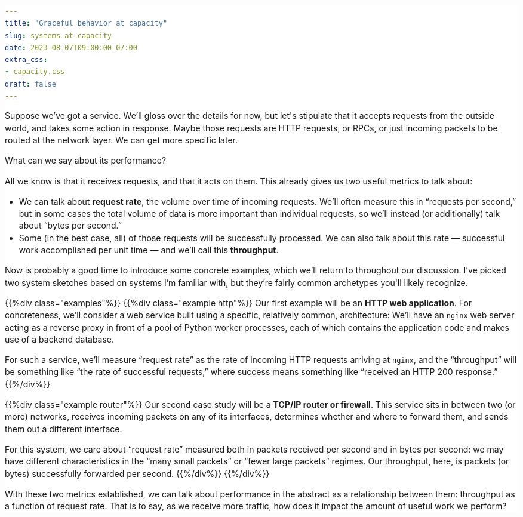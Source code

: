 ```yaml
---
title: "Graceful behavior at capacity"
slug: systems-at-capacity
date: 2023-08-07T09:00:00-07:00
extra_css:
- capacity.css
draft: false
---
```


Suppose we’ve got a service. We’ll gloss over the details for now, but let's stipulate that it accepts requests from the outside world, and takes some action in response. Maybe those requests are HTTP requests, or RPCs, or just incoming packets to be routed at the network layer. We can get more specific later.

What can we say about its performance?

All we know is that it receives requests, and that it acts on them. This already gives us two useful metrics to talk about:

- We can talk about **request rate**, the volume over time of incoming requests. We’ll often measure this in “requests per second,” but in some cases the total volume of data is more important than individual requests, so we’ll instead (or additionally) talk about “bytes per second.”
- Some (in the best case, all) of those requests will be successfully processed. We can also talk about this rate — successful work accomplished per unit time — and we’ll call this **throughput**.

Now is probably a good time to introduce some concrete examples, which we’ll return to throughout our discussion. I’ve picked two system sketches based on systems I’m familiar with, but they’re fairly common archetypes you'll likely recognize.

{{%div class="examples"%}}
{{%div class="example http"%}}
Our first example will be an **HTTP web application**. For concreteness,  we’ll consider a web service built using a specific, relatively common, architecture: We’ll have an `nginx` web server acting as a reverse proxy in front of a pool of Python worker processes, each of which contains the application code and makes use of a backend database.

For such a service, we’ll measure “request rate” as the rate of incoming HTTP requests arriving at `nginx`, and the “throughput” will be something like “the rate of successful requests,” where success means something like “received an HTTP 200 response.”
{{%/div%}}

{{%div class="example router"%}}
Our second case study will be a **TCP/IP router or firewall**. This service sits in between two (or more) networks, receives incoming packets on any of its interfaces, determines whether and where to forward them, and sends them out a different interface.

For this system, we care about “request rate” measured both in packets received per second and in bytes per second: we may have different characteristics in the “many small packets” or “fewer large packets” regimes. Our throughput, here, is packets (or bytes) successfully forwarded per second.
{{%/div%}}
{{%/div%}}


With these two metrics established, we can talk about performance in the abstract as a relationship between them: throughput as a function of request rate. That is to say, as we receive more traffic, how does it impact the amount of useful work we perform?
